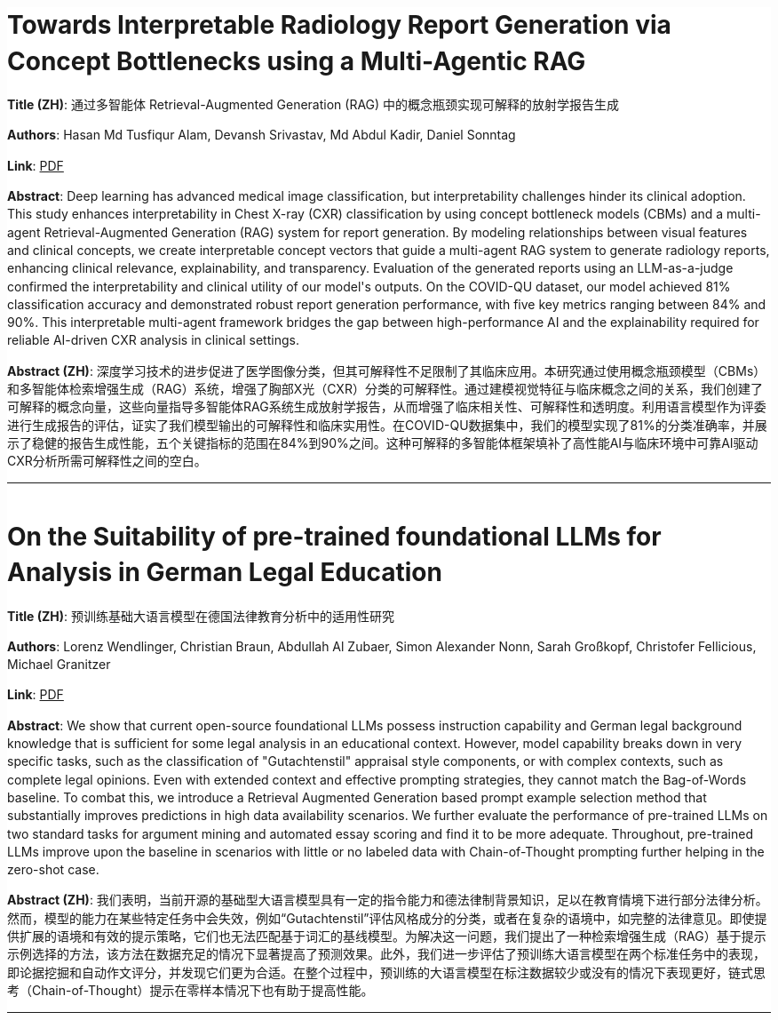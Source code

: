 # Towards Interpretable Radiology Report Generation via Concept Bottlenecks using a Multi-Agentic RAG 

**Title (ZH)**: 通过多智能体 Retrieval-Augmented Generation (RAG) 中的概念瓶颈实现可解释的放射学报告生成 

**Authors**: Hasan Md Tusfiqur Alam, Devansh Srivastav, Md Abdul Kadir, Daniel Sonntag  

**Link**: [PDF](https://arxiv.org/pdf/2412.16086)  

**Abstract**: Deep learning has advanced medical image classification, but interpretability challenges hinder its clinical adoption. This study enhances interpretability in Chest X-ray (CXR) classification by using concept bottleneck models (CBMs) and a multi-agent Retrieval-Augmented Generation (RAG) system for report generation. By modeling relationships between visual features and clinical concepts, we create interpretable concept vectors that guide a multi-agent RAG system to generate radiology reports, enhancing clinical relevance, explainability, and transparency. Evaluation of the generated reports using an LLM-as-a-judge confirmed the interpretability and clinical utility of our model's outputs. On the COVID-QU dataset, our model achieved 81% classification accuracy and demonstrated robust report generation performance, with five key metrics ranging between 84% and 90%. This interpretable multi-agent framework bridges the gap between high-performance AI and the explainability required for reliable AI-driven CXR analysis in clinical settings. 

**Abstract (ZH)**: 深度学习技术的进步促进了医学图像分类，但其可解释性不足限制了其临床应用。本研究通过使用概念瓶颈模型（CBMs）和多智能体检索增强生成（RAG）系统，增强了胸部X光（CXR）分类的可解释性。通过建模视觉特征与临床概念之间的关系，我们创建了可解释的概念向量，这些向量指导多智能体RAG系统生成放射学报告，从而增强了临床相关性、可解释性和透明度。利用语言模型作为评委进行生成报告的评估，证实了我们模型输出的可解释性和临床实用性。在COVID-QU数据集中，我们的模型实现了81%的分类准确率，并展示了稳健的报告生成性能，五个关键指标的范围在84%到90%之间。这种可解释的多智能体框架填补了高性能AI与临床环境中可靠AI驱动CXR分析所需可解释性之间的空白。 

---
# On the Suitability of pre-trained foundational LLMs for Analysis in German Legal Education 

**Title (ZH)**: 预训练基础大语言模型在德国法律教育分析中的适用性研究 

**Authors**: Lorenz Wendlinger, Christian Braun, Abdullah Al Zubaer, Simon Alexander Nonn, Sarah Großkopf, Christofer Fellicious, Michael Granitzer  

**Link**: [PDF](https://arxiv.org/pdf/2412.15902)  

**Abstract**: We show that current open-source foundational LLMs possess instruction capability and German legal background knowledge that is sufficient for some legal analysis in an educational context. However, model capability breaks down in very specific tasks, such as the classification of "Gutachtenstil" appraisal style components, or with complex contexts, such as complete legal opinions. Even with extended context and effective prompting strategies, they cannot match the Bag-of-Words baseline. To combat this, we introduce a Retrieval Augmented Generation based prompt example selection method that substantially improves predictions in high data availability scenarios. We further evaluate the performance of pre-trained LLMs on two standard tasks for argument mining and automated essay scoring and find it to be more adequate. Throughout, pre-trained LLMs improve upon the baseline in scenarios with little or no labeled data with Chain-of-Thought prompting further helping in the zero-shot case. 

**Abstract (ZH)**: 我们表明，当前开源的基础型大语言模型具有一定的指令能力和德法律制背景知识，足以在教育情境下进行部分法律分析。然而，模型的能力在某些特定任务中会失效，例如“Gutachtenstil”评估风格成分的分类，或者在复杂的语境中，如完整的法律意见。即使提供扩展的语境和有效的提示策略，它们也无法匹配基于词汇的基线模型。为解决这一问题，我们提出了一种检索增强生成（RAG）基于提示示例选择的方法，该方法在数据充足的情况下显著提高了预测效果。此外，我们进一步评估了预训练大语言模型在两个标准任务中的表现，即论据挖掘和自动作文评分，并发现它们更为合适。在整个过程中，预训练的大语言模型在标注数据较少或没有的情况下表现更好，链式思考（Chain-of-Thought）提示在零样本情况下也有助于提高性能。 

---